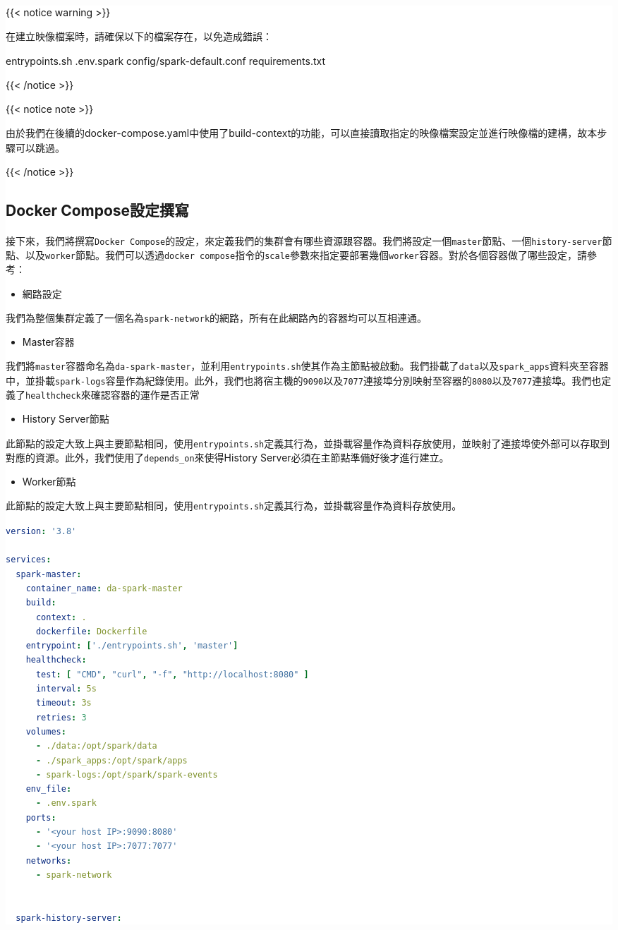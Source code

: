 {{< notice warning >}}

在建立映像檔案時，請確保以下的檔案存在，以免造成錯誤：

entrypoints.sh
.env.spark
config/spark-default.conf
requirements.txt

{{< /notice >}}

{{< notice note >}}

由於我們在後續的docker-compose.yaml中使用了build-context的功能，可以直接讀取指定的映像檔案設定並進行映像檔的建構，故本步驟可以跳過。

{{< /notice >}}

## Docker Compose設定撰寫

接下來，我們將撰寫`Docker Compose`的設定，來定義我們的集群會有哪些資源跟容器。我們將設定一個`master`節點、一個`history-server`節點、以及`worker`節點。我們可以透過`docker compose`指令的`scale`參數來指定要部署幾個`worker`容器。對於各個容器做了哪些設定，請參考：

* 網路設定

我們為整個集群定義了一個名為`spark-network`的網路，所有在此網路內的容器均可以互相連通。

* Master容器

我們將`master`容器命名為`da-spark-master`，並利用`entrypoints.sh`使其作為主節點被啟動。我們掛載了`data`以及`spark_apps`資料夾至容器中，並掛載`spark-logs`容量作為紀錄使用。此外，我們也將宿主機的`9090`以及`7077`連接埠分別映射至容器的`8080`以及`7077`連接埠。我們也定義了`healthcheck`來確認容器的運作是否正常

* History Server節點

此節點的設定大致上與主要節點相同，使用`entrypoints.sh`定義其行為，並掛載容量作為資料存放使用，並映射了連接埠使外部可以存取到對應的資源。此外，我們使用了`depends_on`來使得History Server必須在主節點準備好後才進行建立。

* Worker節點

此節點的設定大致上與主要節點相同，使用`entrypoints.sh`定義其行為，並掛載容量作為資料存放使用。

```yaml
version: '3.8'

services:
  spark-master:
    container_name: da-spark-master
    build: 
      context: .
      dockerfile: Dockerfile
    entrypoint: ['./entrypoints.sh', 'master']
    healthcheck:
      test: [ "CMD", "curl", "-f", "http://localhost:8080" ]
      interval: 5s
      timeout: 3s
      retries: 3
    volumes:
      - ./data:/opt/spark/data
      - ./spark_apps:/opt/spark/apps
      - spark-logs:/opt/spark/spark-events
    env_file:
      - .env.spark
    ports:
      - '<your host IP>:9090:8080'
      - '<your host IP>:7077:7077'
    networks:
      - spark-network


  spark-history-server:
```